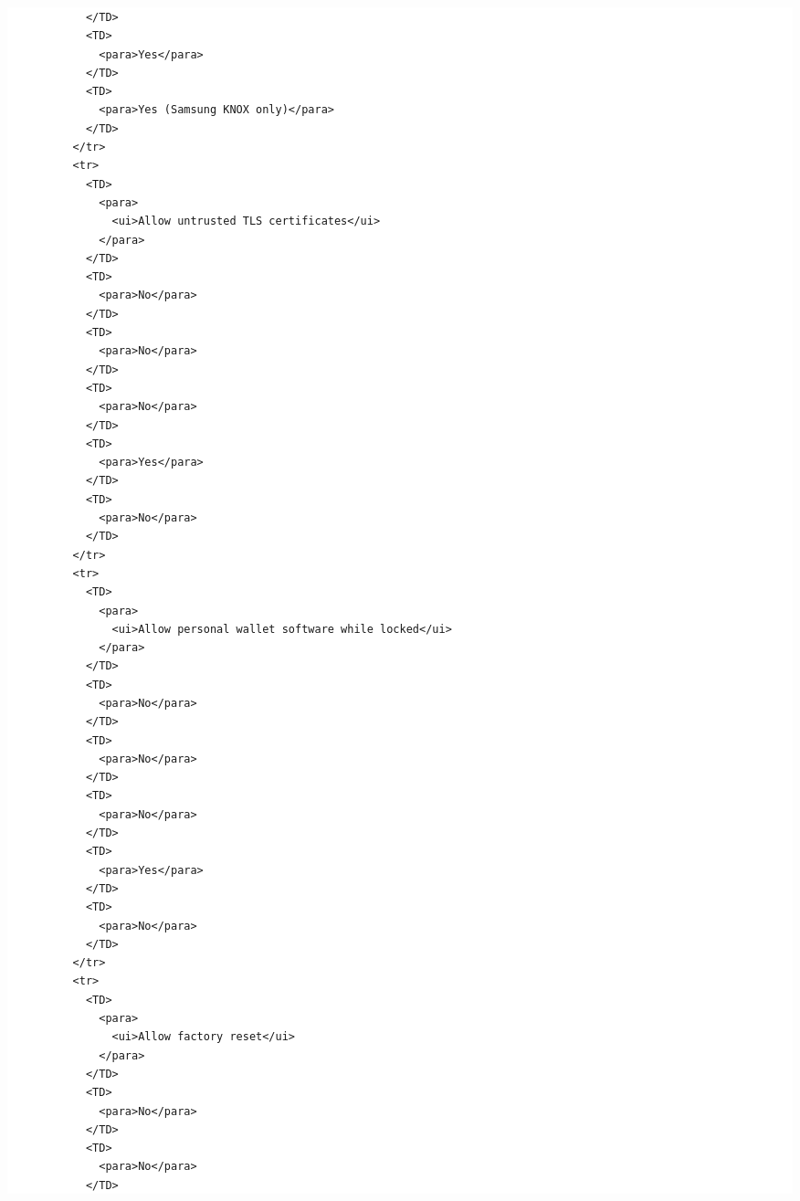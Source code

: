                 </TD>
                <TD>
                  <para>Yes</para>
                </TD>
                <TD>
                  <para>Yes (Samsung KNOX only)</para>
                </TD>
              </tr>
              <tr>
                <TD>
                  <para>
                    <ui>Allow untrusted TLS certificates</ui>
                  </para>
                </TD>
                <TD>
                  <para>No</para>
                </TD>
                <TD>
                  <para>No</para>
                </TD>
                <TD>
                  <para>No</para>
                </TD>
                <TD>
                  <para>Yes</para>
                </TD>
                <TD>
                  <para>No</para>
                </TD>
              </tr>
              <tr>
                <TD>
                  <para>
                    <ui>Allow personal wallet software while locked</ui>
                  </para>
                </TD>
                <TD>
                  <para>No</para>
                </TD>
                <TD>
                  <para>No</para>
                </TD>
                <TD>
                  <para>No</para>
                </TD>
                <TD>
                  <para>Yes</para>
                </TD>
                <TD>
                  <para>No</para>
                </TD>
              </tr>
              <tr>
                <TD>
                  <para>
                    <ui>Allow factory reset</ui>
                  </para>
                </TD>
                <TD>
                  <para>No</para>
                </TD>
                <TD>
                  <para>No</para>
                </TD>